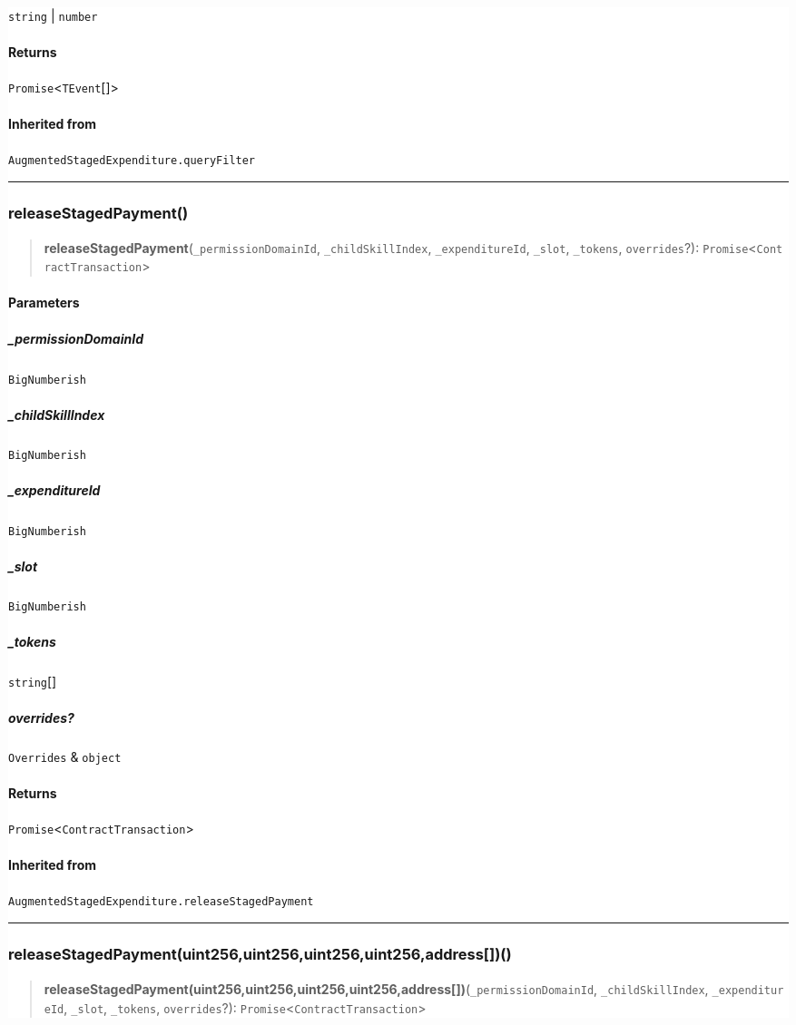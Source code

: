 `string` | `number`

#### Returns

`Promise`\<`TEvent`[]\>

#### Inherited from

`AugmentedStagedExpenditure.queryFilter`

***

### releaseStagedPayment()

> **releaseStagedPayment**(`_permissionDomainId`, `_childSkillIndex`, `_expenditureId`, `_slot`, `_tokens`, `overrides`?): `Promise`\<`ContractTransaction`\>

#### Parameters

##### \_permissionDomainId

`BigNumberish`

##### \_childSkillIndex

`BigNumberish`

##### \_expenditureId

`BigNumberish`

##### \_slot

`BigNumberish`

##### \_tokens

`string`[]

##### overrides?

`Overrides` & `object`

#### Returns

`Promise`\<`ContractTransaction`\>

#### Inherited from

`AugmentedStagedExpenditure.releaseStagedPayment`

***

### releaseStagedPayment(uint256,uint256,uint256,uint256,address\[\])()

> **releaseStagedPayment(uint256,uint256,uint256,uint256,address\[\])**(`_permissionDomainId`, `_childSkillIndex`, `_expenditureId`, `_slot`, `_tokens`, `overrides`?): `Promise`\<`ContractTransaction`\>
